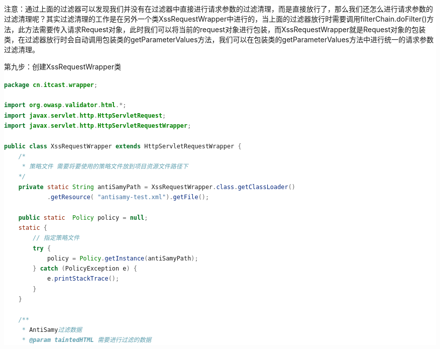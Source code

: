 注意：通过上面的过滤器可以发现我们并没有在过滤器中直接进行请求参数的过滤清理，而是直接放行了，那么我们还怎么进行请求参数的过滤清理呢？其实过滤清理的工作是在另外一个类XssRequestWrapper中进行的，当上面的过滤器放行时需要调用filterChain.doFilter()方法，此方法需要传入请求Request对象，此时我们可以将当前的request对象进行包装，而XssRequestWrapper就是Request对象的包装类，在过滤器放行时会自动调用包装类的getParameterValues方法，我们可以在包装类的getParameterValues方法中进行统一的请求参数过滤清理。

第九步：创建XssRequestWrapper类

~~~java
package cn.itcast.wrapper;

import org.owasp.validator.html.*;
import javax.servlet.http.HttpServletRequest;
import javax.servlet.http.HttpServletRequestWrapper;

public class XssRequestWrapper extends HttpServletRequestWrapper {
    /*
     * 策略文件 需要将要使用的策略文件放到项目资源文件路径下
    */
    private static String antiSamyPath = XssRequestWrapper.class.getClassLoader()
            .getResource( "antisamy-test.xml").getFile();

    public static  Policy policy = null;
    static {
        // 指定策略文件
        try {
            policy = Policy.getInstance(antiSamyPath);
        } catch (PolicyException e) {
            e.printStackTrace();
        }
    }

    /**
     * AntiSamy过滤数据
     * @param taintedHTML 需要进行过滤的数据
